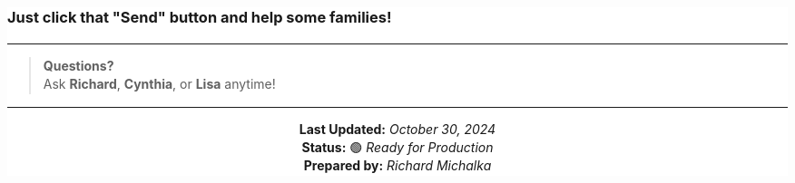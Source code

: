### **Just click that "Send" button and help some families!**

---

> **Questions?**  
> Ask **Richard**, **Cynthia**, or **Lisa** anytime!

</div>

---

<div align="center">

**Last Updated:** *October 30, 2024*  
**Status:** 🟢 *Ready for Production*  
**Prepared by:** *Richard Michalka*

</div>
